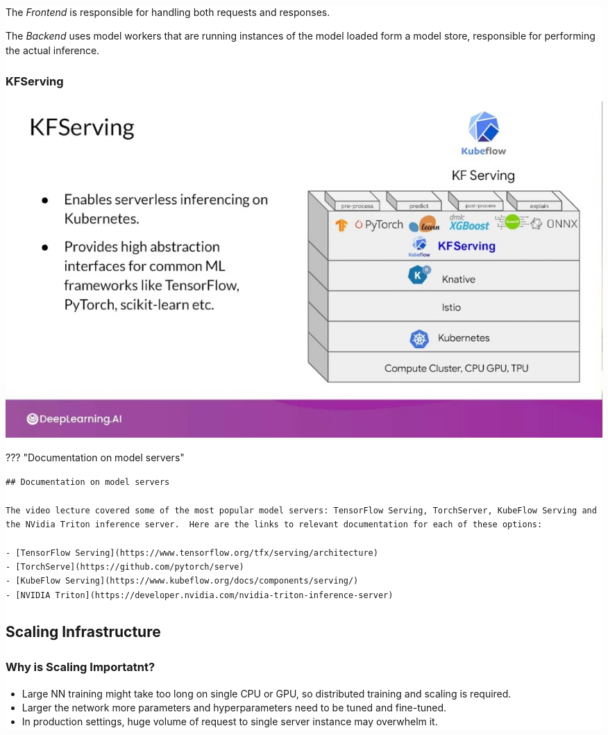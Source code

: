 
The *Frontend* is responsible for handling both requests and responses.

The *Backend* uses model workers that are running instances of the model loaded form a model store, responsible for performing the actual inference.

### KFServing
![](/assets/images/ml/mle_for_production/deploying_ml_models_in_production/kfserving.png)

??? "Documentation on model servers"

    ## Documentation on model servers

    The video lecture covered some of the most popular model servers: TensorFlow Serving, TorchServer, KubeFlow Serving and the NVidia Triton inference server.  Here are the links to relevant documentation for each of these options:

    - [TensorFlow Serving](https://www.tensorflow.org/tfx/serving/architecture)
    - [TorchServe](https://github.com/pytorch/serve)
    - [KubeFlow Serving](https://www.kubeflow.org/docs/components/serving/)
    - [NVIDIA Triton](https://developer.nvidia.com/nvidia-triton-inference-server)


## Scaling Infrastructure
### Why is Scaling Importatnt?

- Large NN training might take too long on single CPU or GPU, so distributed training and scaling is required.
- Larger the network more parameters and hyperparameters need to be tuned and fine-tuned.
- In production settings, huge volume of request to single server instance may overwhelm it.
